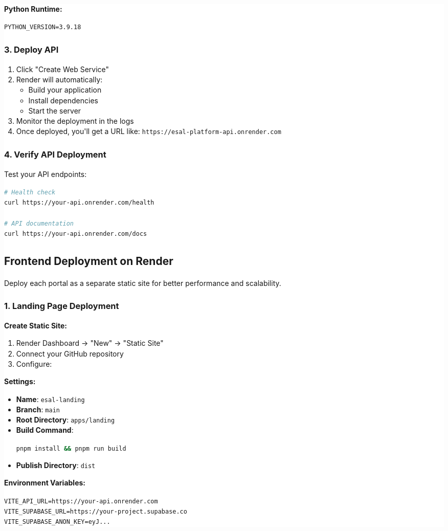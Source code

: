 **Python Runtime:**
```
PYTHON_VERSION=3.9.18
```

### 3. Deploy API

1. Click "Create Web Service"
2. Render will automatically:
   - Build your application
   - Install dependencies
   - Start the server
3. Monitor the deployment in the logs
4. Once deployed, you'll get a URL like: `https://esal-platform-api.onrender.com`

### 4. Verify API Deployment

Test your API endpoints:

```bash
# Health check
curl https://your-api.onrender.com/health

# API documentation
curl https://your-api.onrender.com/docs
```

## Frontend Deployment on Render

Deploy each portal as a separate static site for better performance and scalability.

### 1. Landing Page Deployment

**Create Static Site:**
1. Render Dashboard → "New" → "Static Site"
2. Connect your GitHub repository
3. Configure:

**Settings:**
- **Name**: `esal-landing`
- **Branch**: `main`
- **Root Directory**: `apps/landing`
- **Build Command**: 
  ```bash
  pnpm install && pnpm run build
  ```
- **Publish Directory**: `dist`

**Environment Variables:**
```
VITE_API_URL=https://your-api.onrender.com
VITE_SUPABASE_URL=https://your-project.supabase.co
VITE_SUPABASE_ANON_KEY=eyJ...
```
